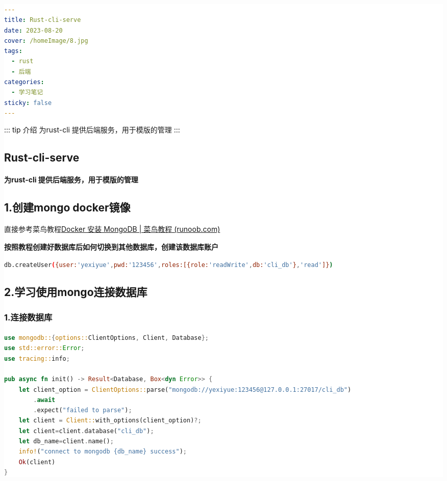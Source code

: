 ```yaml
---
title: Rust-cli-serve
date: 2023-08-20
cover: /homeImage/8.jpg
tags:
  - rust
  - 后端
categories:
  - 学习笔记
sticky: false
---
```


::: tip 介绍
为rust-cli 提供后端服务，用于模版的管理
:::



## Rust-cli-serve

**为rust-cli 提供后端服务，用于模版的管理**

## 1.创建mongo docker镜像

直接参考菜鸟教程[Docker 安装 MongoDB | 菜鸟教程 (runoob.com)](https://www.runoob.com/docker/docker-install-mongodb.html)

**按照教程创建好数据库后如何切换到其他数据库，创建该数据库账户**

```bash
db.createUser({user:'yexiyue',pwd:'123456',roles:[{role:'readWrite',db:'cli_db'},'read']})
```



## 2.学习使用mongo连接数据库

### 1.连接数据库

```rust
use mongodb::{options::ClientOptions, Client, Database};
use std::error::Error;
use tracing::info;

pub async fn init() -> Result<Database, Box<dyn Error>> {
    let client_option = ClientOptions::parse("mongodb://yexiyue:123456@127.0.0.1:27017/cli_db")
        .await
        .expect("failed to parse");
    let client = Client::with_options(client_option)?;
    let client=client.database("cli_db");
    let db_name=client.name();
    info!("connect to mongodb {db_name} success");
    Ok(client)
}
```
